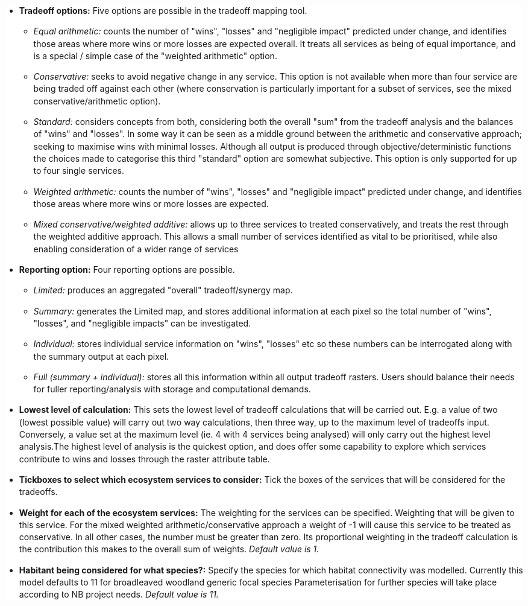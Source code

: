 - **Tradeoff options:** Five options are possible in the tradeoff mapping tool. 

    - *Equal arithmetic:* counts the number of "wins", "losses" and "negligible impact" predicted under change, and identifies those areas where more wins or more losses are expected overall. It treats all services as being of equal importance, and is a special / simple case of the "weighted arithmetic" option. 

    - *Conservative:* seeks to avoid negative change in any service. This option is not available when more than four service are being traded off against each other (where conservation is particularly important for a subset of services, see the mixed conservative/arithmetic option). 

    - *Standard:* considers concepts from both, considering both the overall "sum" from the tradeoff analysis and the balances of "wins" and "losses". In some way it can be seen as a middle ground between the arithmetic and conservative approach; seeking to maximise wins with minimal losses. Although all output is produced through objective/deterministic functions the choices made to categorise this third "standard" option are somewhat subjective. This option is only supported for up to four single services. 

    - *Weighted arithmetic:* counts the number of "wins", "losses" and "negligible impact" predicted under change, and identifies those areas where more wins or more losses are expected. 

    - *Mixed conservative/weighted additive:* allows up to three services to treated conservatively, and treats the rest through the weighted additive approach. This allows a small number of services identified as vital to be prioritised, while also enabling consideration of a wider range of services 

- **Reporting option:** Four reporting options are possible. 

    - *Limited:* produces an aggregated "overall" tradeoff/synergy map. 

    - *Summary:* generates the Limited map, and stores additional information at each pixel so the total number of "wins", "losses", and "negligible impacts" can be investigated. 

    - *Individual:* stores individual service information on "wins", "losses" etc so these numbers can be interrogated along with the summary output at each pixel. 

    - *Full (summary + individual):* stores all this information within all output tradeoff rasters. Users should balance their needs for fuller reporting/analysis with storage and computational demands. 

- **Lowest level of calculation:** This sets the lowest level of tradeoff calculations that will be carried out. E.g. a value of two (lowest possible value) will carry out two way calculations, then three way, up to the maximum level of tradeoffs input. Conversely, a value set at the maximum level (ie. 4 with 4 services being analysed) will only carry out the highest level analysis.The highest level of analysis is the quickest option, and does offer some capability to explore which services contribute to wins and losses through the raster attribute table. 

- **Tickboxes to select which ecosystem services to consider:** Tick the boxes of the services that will be considered for the tradeoffs. 

- **Weight for each of the ecosystem services:** The weighting for the services can be specified. Weighting that will be given to this service. For the mixed weighted arithmetic/conservative approach a weight of -1 will cause this service to be treated as conservative. In all other cases, the number must be greater than zero. Its proportional weighting in the tradeoff calculation is the contribution this makes to the overall sum of weights. *Default value is 1.*

- **Habitant being considered for what species?:** Specify the species for which habitat connectivity was modelled. Currently this model defaults to 11 for broadleaved woodland generic focal species Parameterisation for further species will take place according to NB project needs. *Default value is 11.*

